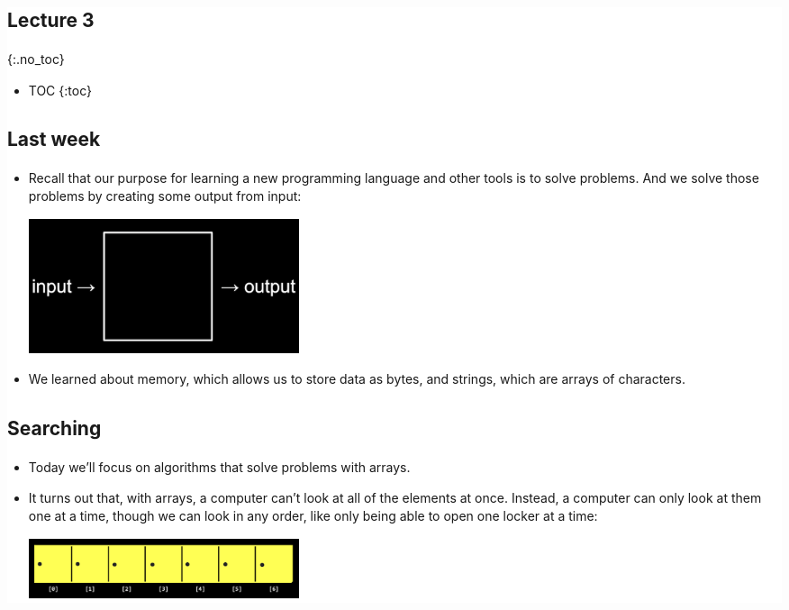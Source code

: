 ## Lecture 3
{:.no_toc}

* TOC
{:toc}

## Last week

* Recall that our purpose for learning a new programming language and other tools is to solve problems. And we solve those problems by creating some output from input:

  <img src="input_output.png" width="300">

* We learned about memory, which allows us to store data as bytes, and strings, which are arrays of characters.

## Searching

* Today we’ll focus on algorithms that solve problems with arrays.
* It turns out that, with arrays, a computer can’t look at all of the elements at once. Instead, a computer can only look at them one at a time, though we can look in any order, like only being able to open one locker at a time:

  <img src="lockers.png" width="300">
